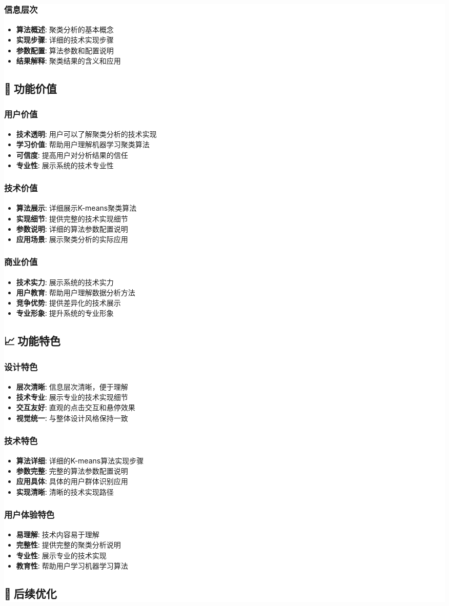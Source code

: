 ### 信息层次
- **算法概述**: 聚类分析的基本概念
- **实现步骤**: 详细的技术实现步骤
- **参数配置**: 算法参数和配置说明
- **结果解释**: 聚类结果的含义和应用

## 🎯 功能价值

### 用户价值
- **技术透明**: 用户可以了解聚类分析的技术实现
- **学习价值**: 帮助用户理解机器学习聚类算法
- **可信度**: 提高用户对分析结果的信任
- **专业性**: 展示系统的技术专业性

### 技术价值
- **算法展示**: 详细展示K-means聚类算法
- **实现细节**: 提供完整的技术实现细节
- **参数说明**: 详细的算法参数配置说明
- **应用场景**: 展示聚类分析的实际应用

### 商业价值
- **技术实力**: 展示系统的技术实力
- **用户教育**: 帮助用户理解数据分析方法
- **竞争优势**: 提供差异化的技术展示
- **专业形象**: 提升系统的专业形象

## 📈 功能特色

### 设计特色
- **层次清晰**: 信息层次清晰，便于理解
- **技术专业**: 展示专业的技术实现细节
- **交互友好**: 直观的点击交互和悬停效果
- **视觉统一**: 与整体设计风格保持一致

### 技术特色
- **算法详细**: 详细的K-means算法实现步骤
- **参数完整**: 完整的算法参数配置说明
- **应用具体**: 具体的用户群体识别应用
- **实现清晰**: 清晰的技术实现路径

### 用户体验特色
- **易理解**: 技术内容易于理解
- **完整性**: 提供完整的聚类分析说明
- **专业性**: 展示专业的技术实现
- **教育性**: 帮助用户学习机器学习算法

## 🔮 后续优化
